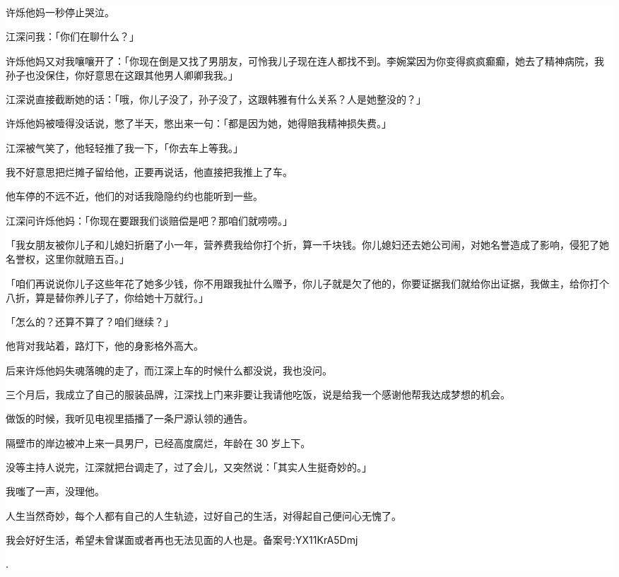 许烁他妈一秒停止哭泣。

江深问我：「你们在聊什么？」

许烁他妈又对我嚷嚷开了：「你现在倒是又找了男朋友，可怜我儿子现在连人都找不到。李婉棠因为你变得疯疯癫癫，她去了精神病院，我孙子也没保住，你好意思在这跟其他男人卿卿我我。」

江深说直接截断她的话：「哦，你儿子没了，孙子没了，这跟韩雅有什么关系？人是她整没的？」

许烁他妈被噎得没话说，憋了半天，憋出来一句：「都是因为她，她得赔我精神损失费。」

江深被气笑了，他轻轻推了我一下，「你去车上等我。」

我不好意思把烂摊子留给他，正要再说话，他直接把我推上了车。

他车停的不远不近，他们的对话我隐隐约约也能听到一些。

江深问许烁他妈：「你现在要跟我们谈赔偿是吧？那咱们就唠唠。」

「我女朋友被你儿子和儿媳妇折磨了小一年，营养费我给你打个折，算一千块钱。你儿媳妇还去她公司闹，对她名誉造成了影响，侵犯了她名誉权，这里你就赔五百。」

「咱们再说说你儿子这些年花了她多少钱，你不用跟我扯什么赠予，你儿子就是欠了他的，你要证据我们就给你出证据，我做主，给你打个八折，算是替你养儿子了，你给她十万就行。」

「怎么的？还算不算了？咱们继续？」

他背对我站着，路灯下，他的身影格外高大。

后来许烁他妈失魂落魄的走了，而江深上车的时候什么都没说，我也没问。

三个月后，我成立了自己的服装品牌，江深找上门来非要让我请他吃饭，说是给我一个感谢他帮我达成梦想的机会。

做饭的时候，我听见电视里插播了一条尸源认领的通告。

隔壁市的岸边被冲上来一具男尸，已经高度腐烂，年龄在 30 岁上下。

没等主持人说完，江深就把台调走了，过了会儿，又突然说：「其实人生挺奇妙的。」

我嗤了一声，没理他。

人生当然奇妙，每个人都有自己的人生轨迹，过好自己的生活，对得起自己便问心无愧了。

我会好好生活，希望未曾谋面或者再也无法见面的人也是。备案号:YX11KrA5Dmj

.